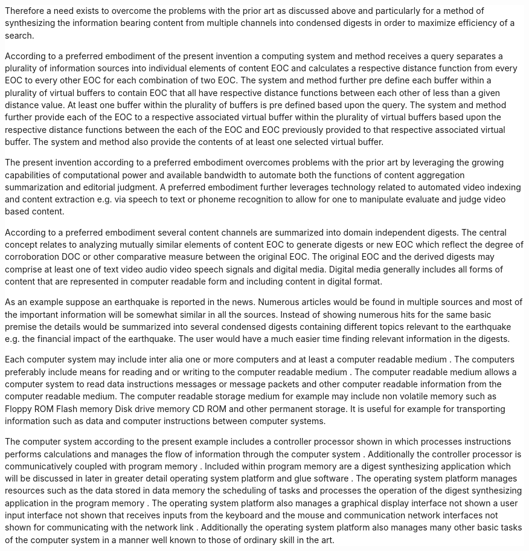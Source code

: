 Therefore a need exists to overcome the problems with the prior art as discussed above and particularly for a method of synthesizing the information bearing content from multiple channels into condensed digests in order to maximize efficiency of a search.

According to a preferred embodiment of the present invention a computing system and method receives a query separates a plurality of information sources into individual elements of content EOC and calculates a respective distance function from every EOC to every other EOC for each combination of two EOC. The system and method further pre define each buffer within a plurality of virtual buffers to contain EOC that all have respective distance functions between each other of less than a given distance value. At least one buffer within the plurality of buffers is pre defined based upon the query. The system and method further provide each of the EOC to a respective associated virtual buffer within the plurality of virtual buffers based upon the respective distance functions between the each of the EOC and EOC previously provided to that respective associated virtual buffer. The system and method also provide the contents of at least one selected virtual buffer.

The present invention according to a preferred embodiment overcomes problems with the prior art by leveraging the growing capabilities of computational power and available bandwidth to automate both the functions of content aggregation summarization and editorial judgment. A preferred embodiment further leverages technology related to automated video indexing and content extraction e.g. via speech to text or phoneme recognition to allow for one to manipulate evaluate and judge video based content.

According to a preferred embodiment several content channels are summarized into domain independent digests. The central concept relates to analyzing mutually similar elements of content EOC to generate digests or new EOC which reflect the degree of corroboration DOC or other comparative measure between the original EOC. The original EOC and the derived digests may comprise at least one of text video audio video speech signals and digital media. Digital media generally includes all forms of content that are represented in computer readable form and including content in digital format.

As an example suppose an earthquake is reported in the news. Numerous articles would be found in multiple sources and most of the important information will be somewhat similar in all the sources. Instead of showing numerous hits for the same basic premise the details would be summarized into several condensed digests containing different topics relevant to the earthquake e.g. the financial impact of the earthquake. The user would have a much easier time finding relevant information in the digests.

Each computer system may include inter alia one or more computers and at least a computer readable medium . The computers preferably include means for reading and or writing to the computer readable medium . The computer readable medium allows a computer system to read data instructions messages or message packets and other computer readable information from the computer readable medium. The computer readable storage medium for example may include non volatile memory such as Floppy ROM Flash memory Disk drive memory CD ROM and other permanent storage. It is useful for example for transporting information such as data and computer instructions between computer systems.

The computer system according to the present example includes a controller processor shown in which processes instructions performs calculations and manages the flow of information through the computer system . Additionally the controller processor is communicatively coupled with program memory . Included within program memory are a digest synthesizing application which will be discussed in later in greater detail operating system platform and glue software . The operating system platform manages resources such as the data stored in data memory the scheduling of tasks and processes the operation of the digest synthesizing application in the program memory . The operating system platform also manages a graphical display interface not shown a user input interface not shown that receives inputs from the keyboard and the mouse and communication network interfaces not shown for communicating with the network link . Additionally the operating system platform also manages many other basic tasks of the computer system in a manner well known to those of ordinary skill in the art.
